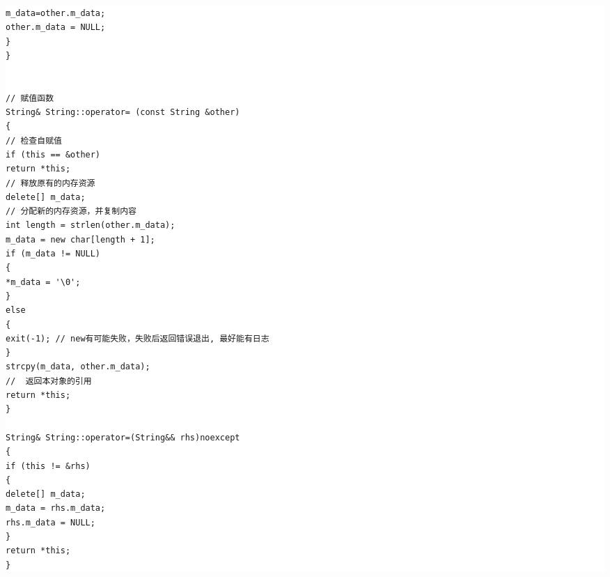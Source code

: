 ```
m_data=other.m_data;
other.m_data = NULL;
}
}


// 赋值函数
String& String::operator= (const String &other)
{
// 检查自赋值
if (this == &other)
return *this;
// 释放原有的内存资源
delete[] m_data;
// 分配新的内存资源，并复制内容
int length = strlen(other.m_data);
m_data = new char[length + 1];
if (m_data != NULL)
{
*m_data = '\0';
}
else
{
exit(-1); // new有可能失败，失败后返回错误退出, 最好能有日志
}
strcpy(m_data, other.m_data);
//  返回本对象的引用
return *this;
}

String& String::operator=(String&& rhs)noexcept
{
if (this != &rhs)
{
delete[] m_data;
m_data = rhs.m_data;
rhs.m_data = NULL;
}
return *this;
}
```